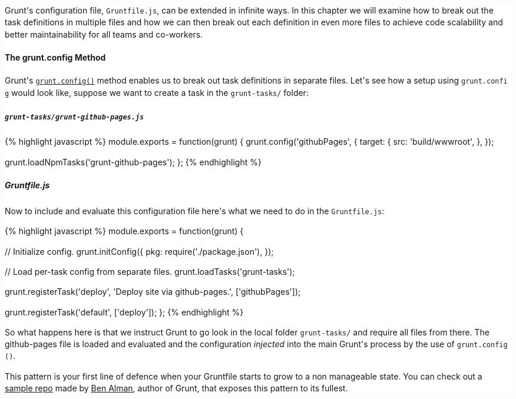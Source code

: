 Grunt's configuration file, `Gruntfile.js`, can be extended in infinite ways. In this chapter we will examine how to break out the task definitions in multiple files and how we can then break out each definition in even more files to achieve code scalability and better maintainability for all teams and co-workers.

#### The grunt.config Method

Grunt's [`grunt.config()`][grunt.config] method enables us to break out task definitions in separate files. Let's see how a setup using `grunt.config` would look like, suppose we want to create a task in the `grunt-tasks/` folder:

##### `grunt-tasks/grunt-github-pages.js`

{% highlight javascript %}
module.exports = function(grunt) {
  grunt.config('githubPages', {
    target: {
      src: 'build/wwwroot',
    },
  });

  grunt.loadNpmTasks('grunt-github-pages');
};
{% endhighlight %}

##### Gruntfile.js

Now to include and evaluate this configuration file here's what we need to do in the `Gruntfile.js`:

{% highlight javascript %}
module.exports = function(grunt) {

  // Initialize config.
  grunt.initConfig({
    pkg: require('./package.json'),
  });

  // Load per-task config from separate files.
  grunt.loadTasks('grunt-tasks');

  grunt.registerTask('deploy',
    'Deploy site via github-pages.',
    ['githubPages']);

  grunt.registerTask('default', ['deploy']);
};
{% endhighlight %}

So what happens here is that we instruct Grunt to go look in the local folder `grunt-tasks/` and require all files from there. The github-pages file is loaded and evaluated and the configuration *injected* into the main Grunt's process by the use of `grunt.config()`.

This pattern is your first line of defence when your Gruntfile starts to grow to a non manageable state. You can check out a [sample repo][wesbos repo] made by [Ben Alman][], author of Grunt, that exposes this pattern to its fullest.


[Handling Frontend Dependencies]: #handling-frontend-dependencies
[extconf]: #extending-grunts-configuration
[exttask]: #extending-grunts-custom-tasks
[grunt.config]: http://gruntjs.com/api/grunt.config
[Ben Alman]: https://github.com/cowboy
[wesbos repo]: https://github.com/cowboy/wesbos
[thanpolas]: https://githug.com/thanpolas